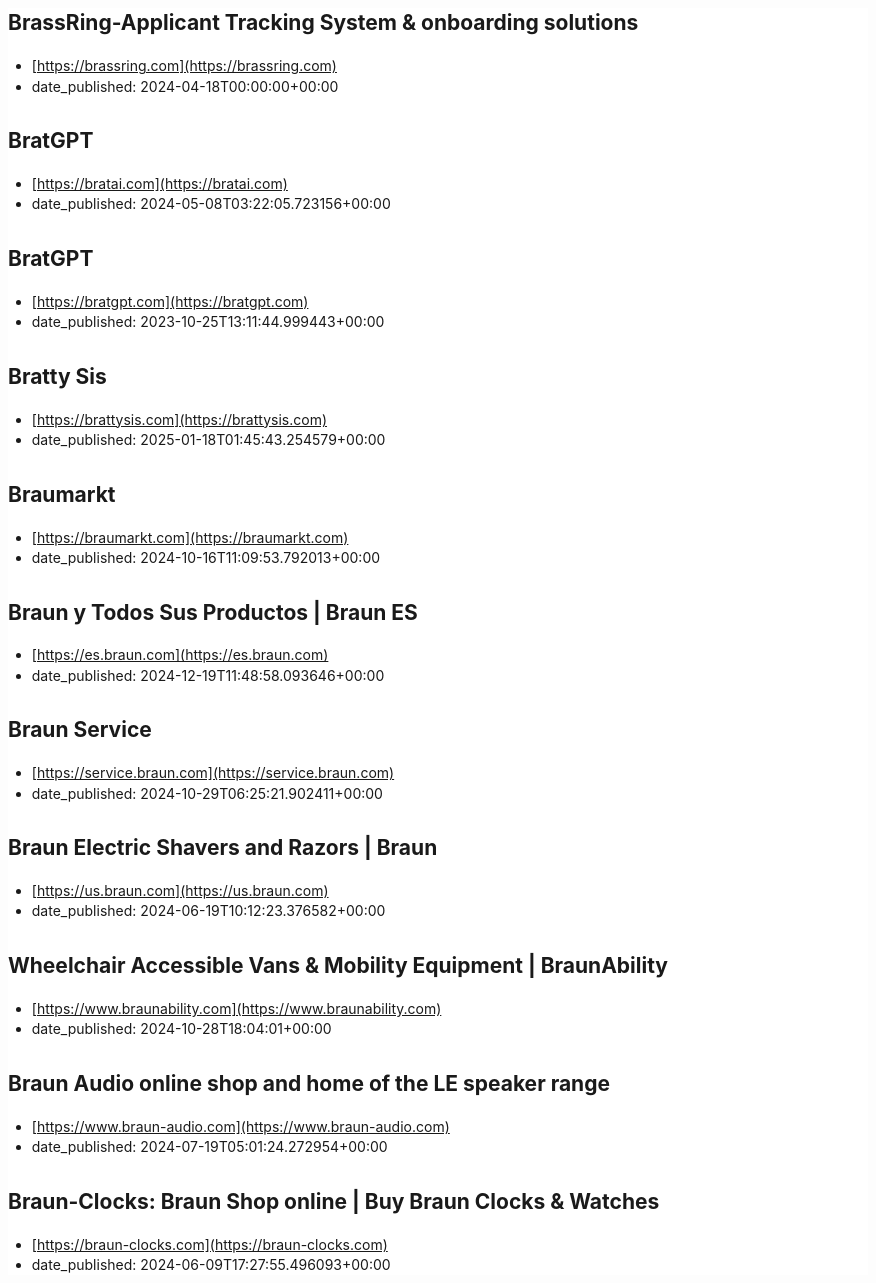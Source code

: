  ## BrassRing-Applicant Tracking System & onboarding solutions
 - [https://brassring.com](https://brassring.com)
 - date_published: 2024-04-18T00:00:00+00:00

 ## BratGPT
 - [https://bratai.com](https://bratai.com)
 - date_published: 2024-05-08T03:22:05.723156+00:00

 ## BratGPT
 - [https://bratgpt.com](https://bratgpt.com)
 - date_published: 2023-10-25T13:11:44.999443+00:00

 ## Bratty Sis
 - [https://brattysis.com](https://brattysis.com)
 - date_published: 2025-01-18T01:45:43.254579+00:00

 ## Braumarkt
 - [https://braumarkt.com](https://braumarkt.com)
 - date_published: 2024-10-16T11:09:53.792013+00:00

 ## Braun y Todos Sus Productos | Braun ES
 - [https://es.braun.com](https://es.braun.com)
 - date_published: 2024-12-19T11:48:58.093646+00:00

 ## Braun Service
 - [https://service.braun.com](https://service.braun.com)
 - date_published: 2024-10-29T06:25:21.902411+00:00

 ## Braun Electric Shavers and Razors | Braun
 - [https://us.braun.com](https://us.braun.com)
 - date_published: 2024-06-19T10:12:23.376582+00:00

 ## Wheelchair Accessible Vans &  Mobility Equipment | BraunAbility
 - [https://www.braunability.com](https://www.braunability.com)
 - date_published: 2024-10-28T18:04:01+00:00

 ## Braun Audio online shop and home of the LE speaker range
 - [https://www.braun-audio.com](https://www.braun-audio.com)
 - date_published: 2024-07-19T05:01:24.272954+00:00

 ## Braun-Clocks: Braun Shop online | Buy Braun Clocks & Watches
 - [https://braun-clocks.com](https://braun-clocks.com)
 - date_published: 2024-06-09T17:27:55.496093+00:00

